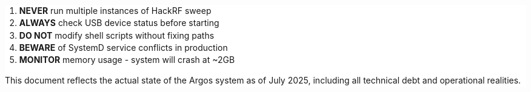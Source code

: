 1. **NEVER** run multiple instances of HackRF sweep
2. **ALWAYS** check USB device status before starting
3. **DO NOT** modify shell scripts without fixing paths
4. **BEWARE** of SystemD service conflicts in production
5. **MONITOR** memory usage - system will crash at ~2GB

This document reflects the actual state of the Argos system as of July 2025, including all technical debt and operational realities.